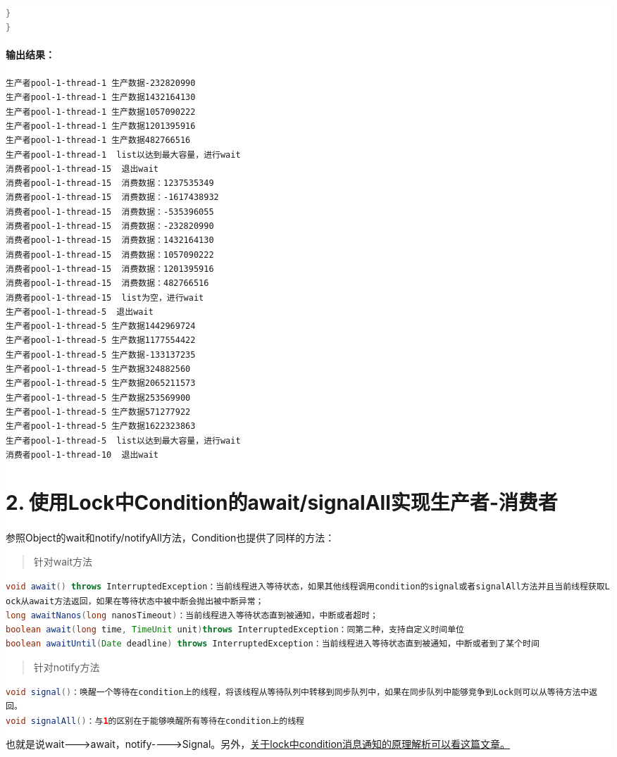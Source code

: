 ```java
}
}
```
####	输出结果：
```
生产者pool-1-thread-1 生产数据-232820990
生产者pool-1-thread-1 生产数据1432164130
生产者pool-1-thread-1 生产数据1057090222
生产者pool-1-thread-1 生产数据1201395916
生产者pool-1-thread-1 生产数据482766516
生产者pool-1-thread-1  list以达到最大容量，进行wait
消费者pool-1-thread-15  退出wait
消费者pool-1-thread-15  消费数据：1237535349
消费者pool-1-thread-15  消费数据：-1617438932
消费者pool-1-thread-15  消费数据：-535396055
消费者pool-1-thread-15  消费数据：-232820990
消费者pool-1-thread-15  消费数据：1432164130
消费者pool-1-thread-15  消费数据：1057090222
消费者pool-1-thread-15  消费数据：1201395916
消费者pool-1-thread-15  消费数据：482766516
消费者pool-1-thread-15  list为空，进行wait
生产者pool-1-thread-5  退出wait
生产者pool-1-thread-5 生产数据1442969724
生产者pool-1-thread-5 生产数据1177554422
生产者pool-1-thread-5 生产数据-133137235
生产者pool-1-thread-5 生产数据324882560
生产者pool-1-thread-5 生产数据2065211573
生产者pool-1-thread-5 生产数据253569900
生产者pool-1-thread-5 生产数据571277922
生产者pool-1-thread-5 生产数据1622323863
生产者pool-1-thread-5  list以达到最大容量，进行wait
消费者pool-1-thread-10  退出wait
```

# 2. 使用Lock中Condition的await/signalAll实现生产者-消费者 #

参照Object的wait和notify/notifyAll方法，Condition也提供了同样的方法：

> 针对wait方法
```java
void await() throws InterruptedException：当前线程进入等待状态，如果其他线程调用condition的signal或者signalAll方法并且当前线程获取Lock从await方法返回，如果在等待状态中被中断会抛出被中断异常；
long awaitNanos(long nanosTimeout)：当前线程进入等待状态直到被通知，中断或者超时；
boolean await(long time, TimeUnit unit)throws InterruptedException：同第二种，支持自定义时间单位
boolean awaitUntil(Date deadline) throws InterruptedException：当前线程进入等待状态直到被通知，中断或者到了某个时间
```

> 针对notify方法
```java
void signal()：唤醒一个等待在condition上的线程，将该线程从等待队列中转移到同步队列中，如果在同步队列中能够竞争到Lock则可以从等待方法中返回。
void signalAll()：与1的区别在于能够唤醒所有等待在condition上的线程
```
也就是说wait--->await，notify---->Signal。另外，[关于lock中condition消息通知的原理解析可以看这篇文章。](https://juejin.im/post/5aeea5e951882506a36c67f0)
